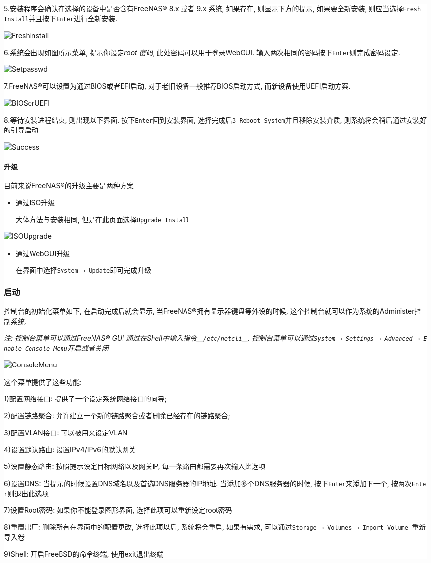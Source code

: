 5.安装程序会确认在选择的设备中是否含有FreeNAS® 8.x 或者 9.x 系统, 如果存在, 则显示下方的提示, 如果要全新安装, 则应当选择`Fresh Install`并且按下`Enter`进行全新安装.

![Freshinstall](http://doc.freenas.org/9.10/_images/upgrade1a.png "Freshinstall")

6.系统会出现如图所示菜单, 提示你设定*root 密码*, 此处密码可以用于登录WebGUI. 输入两次相同的密码按下`Enter`则完成密码设定.

![Setpasswd](http://doc.freenas.org/9.10/_images/install4a.png "Setpasswd")

7.FreeNAS®可以设置为通过BIOS或者EFI启动, 对于老旧设备一般推荐BIOS启动方式, 而新设备使用UEFI启动方案.

![BIOSorUEFI](http://doc.freenas.org/9.10/_images/install5.png "BIOSorUEFI")

8.等待安装进程结束, 则出现以下界面. 按下`Enter`回到安装界面, 选择完成后`3 Reboot System`并且移除安装介质, 则系统将会稍后通过安装好的引导启动.

![Success](http://doc.freenas.org/9.10/_images/cdrom4a.png "Success")

#### 升级
目前来说FreeNAS®的升级主要是两种方案

+ 通过ISO升级

	大体方法与安装相同, 但是在此页面选择`Upgrade Install`
	
![ISOUpgrade](http://doc.freenas.org/9.10/_images/upgrade1a.png "ISOUpgrade")

+ 通过WebGUI升级

	在界面中选择`System → Update`即可完成升级
	
### 启动

控制台的初始化菜单如下, 在启动完成后就会显示, 当FreeNAS®拥有显示器键盘等外设的时候, 这个控制台就可以作为系统的Administer控制系统.

*注: 控制台菜单可以通过FreeNAS® GUI 通过在Shell中输入指令__`/etc/netcli`__. 控制台菜单可以通过`System → Settings → Advanced → Enable Console Menu`开启或者关闭*

![ConsoleMenu](http://doc.freenas.org/9.10/_images/console1b.png "ConsoleMenu")

这个菜单提供了这些功能:

1)配置网络接口: 提供了一个设定系统网络接口的向导;

2)配置链路聚合: 允许建立一个新的链路聚合或者删除已经存在的链路聚合;

3)配置VLAN接口: 可以被用来设定VLAN

4)设置默认路由: 设置IPv4/IPv6的默认网关

5)设置静态路由: 按照提示设定目标网络以及网关IP, 每一条路由都需要再次输入此选项

6)设置DNS: 当提示的时候设置DNS域名以及首选DNS服务器的IP地址. 当添加多个DNS服务器的时候, 按下`Enter`来添加下一个, 按两次`Enter`则退出此选项

7)设置Root密码: 如果你不能登录图形界面, 选择此项可以重新设定root密码

8)重置出厂: 删除所有在界面中的配置更改, 选择此项以后, 系统将会重启, 如果有需求, 可以通过`Storage → Volumes → Import Volume `重新导入卷

9)Shell: 开启FreeBSD的命令终端, 使用exit退出终端
